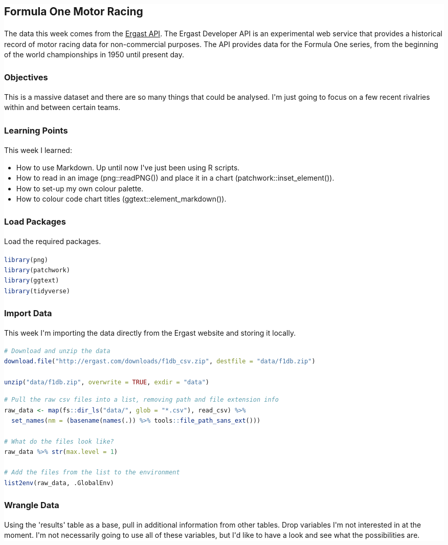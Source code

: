 ## Formula One Motor Racing
The data this week comes from the [Ergast API](https://ergast.com/mrd/db/#csv). The Ergast Developer API is an experimental web service that provides a historical record of motor racing data for non-commercial purposes. The API provides data for the Formula One series, from the beginning of the world championships in 1950 until present day.  

### Objectives
This is a massive dataset and there are so many things that could be analysed. I'm just going to focus on a few recent rivalries within and between certain teams.  

### Learning Points
This week I learned:  
- How to use Markdown. Up until now I've just been using R scripts.  
- How to read in an image (png::readPNG()) and place it in a chart (patchwork::inset_element()).  
- How to set-up my own colour palette.  
- How to colour code chart titles (ggtext::element_markdown()).

### Load Packages
Load the required packages.


```r
library(png)
library(patchwork)
library(ggtext)
library(tidyverse)
```

### Import Data
This week I'm importing the data directly from the Ergast website and storing it locally. 


```r
# Download and unzip the data
download.file("http://ergast.com/downloads/f1db_csv.zip", destfile = "data/f1db.zip")

unzip("data/f1db.zip", overwrite = TRUE, exdir = "data")
```

```r
# Pull the raw csv files into a list, removing path and file extension info
raw_data <- map(fs::dir_ls("data/", glob = "*.csv"), read_csv) %>%
  set_names(nm = (basename(names(.)) %>% tools::file_path_sans_ext()))

# What do the files look like?
raw_data %>% str(max.level = 1)

# Add the files from the list to the environment
list2env(raw_data, .GlobalEnv)
```

### Wrangle Data
Using the 'results' table as a base, pull in additional information from other tables. Drop variables I'm not interested in at the moment. I'm not necessarily going to use all of these variables, but I'd like to have a look and see what the possibilities are.
